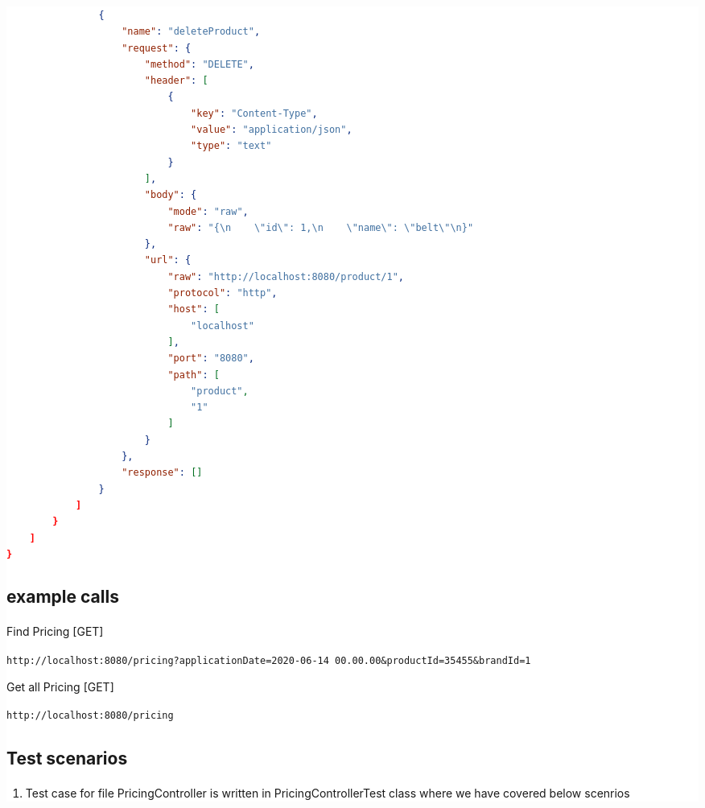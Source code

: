 ```JSON
				{
					"name": "deleteProduct",
					"request": {
						"method": "DELETE",
						"header": [
							{
								"key": "Content-Type",
								"value": "application/json",
								"type": "text"
							}
						],
						"body": {
							"mode": "raw",
							"raw": "{\n    \"id\": 1,\n    \"name\": \"belt\"\n}"
						},
						"url": {
							"raw": "http://localhost:8080/product/1",
							"protocol": "http",
							"host": [
								"localhost"
							],
							"port": "8080",
							"path": [
								"product",
								"1"
							]
						}
					},
					"response": []
				}
			]
		}
	]
}
```

## example calls
Find Pricing [GET]
```
http://localhost:8080/pricing?applicationDate=2020-06-14 00.00.00&productId=35455&brandId=1
```
Get all Pricing [GET]
```
http://localhost:8080/pricing
```
## Test scenarios

1. Test case for file PricingController is written in PricingControllerTest class where we have covered below scenrios
